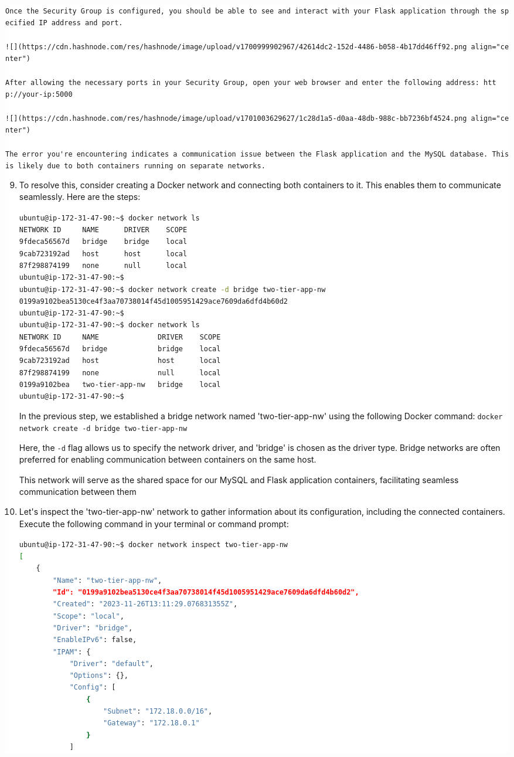     Once the Security Group is configured, you should be able to see and interact with your Flask application through the specified IP address and port.
    
    ![](https://cdn.hashnode.com/res/hashnode/image/upload/v1700999902967/42614dc2-152d-4486-b058-4b17dd46ff92.png align="center")
    
    After allowing the necessary ports in your Security Group, open your web browser and enter the following address: http://your-ip:5000
    
    ![](https://cdn.hashnode.com/res/hashnode/image/upload/v1701003629627/1c28d1a5-d0aa-48db-988c-bb7236bf4524.png align="center")
    
    The error you're encountering indicates a communication issue between the Flask application and the MySQL database. This is likely due to both containers running on separate networks.
    
9. To resolve this, consider creating a Docker network and connecting both containers to it. This enables them to communicate seamlessly. Here are the steps:
    
    ```bash
    ubuntu@ip-172-31-47-90:~$ docker network ls
    NETWORK ID     NAME      DRIVER    SCOPE
    9fdeca56567d   bridge    bridge    local
    9cab723192ad   host      host      local
    87f298874199   none      null      local
    ubuntu@ip-172-31-47-90:~$ 
    ubuntu@ip-172-31-47-90:~$ docker network create -d bridge two-tier-app-nw
    0199a9102bea5130ce4f3aa70738014f45d1005951429ace7609da6dfd4b60d2
    ubuntu@ip-172-31-47-90:~$ 
    ubuntu@ip-172-31-47-90:~$ docker network ls
    NETWORK ID     NAME              DRIVER    SCOPE
    9fdeca56567d   bridge            bridge    local
    9cab723192ad   host              host      local
    87f298874199   none              null      local
    0199a9102bea   two-tier-app-nw   bridge    local
    ubuntu@ip-172-31-47-90:~$
    ```
    
    In the previous step, we established a bridge network named 'two-tier-app-nw' using the following Docker command: `docker network create -d bridge two-tier-app-nw`
    
    Here, the `-d` flag allows us to specify the network driver, and 'bridge' is chosen as the driver type. Bridge networks are often preferred for enabling communication between containers on the same host.
    
    This network will serve as the shared space for our MySQL and Flask application containers, facilitating seamless communication between them
    
10. Let's inspect the 'two-tier-app-nw' network to gather information about its configuration, including the connected containers. Execute the following command in your terminal or command prompt:
    
    ```bash
    ubuntu@ip-172-31-47-90:~$ docker network inspect two-tier-app-nw 
    [
        {
            "Name": "two-tier-app-nw",
            "Id": "0199a9102bea5130ce4f3aa70738014f45d1005951429ace7609da6dfd4b60d2",
            "Created": "2023-11-26T13:11:29.076831355Z",
            "Scope": "local",
            "Driver": "bridge",
            "EnableIPv6": false,
            "IPAM": {
                "Driver": "default",
                "Options": {},
                "Config": [
                    {
                        "Subnet": "172.18.0.0/16",
                        "Gateway": "172.18.0.1"
                    }
                ]